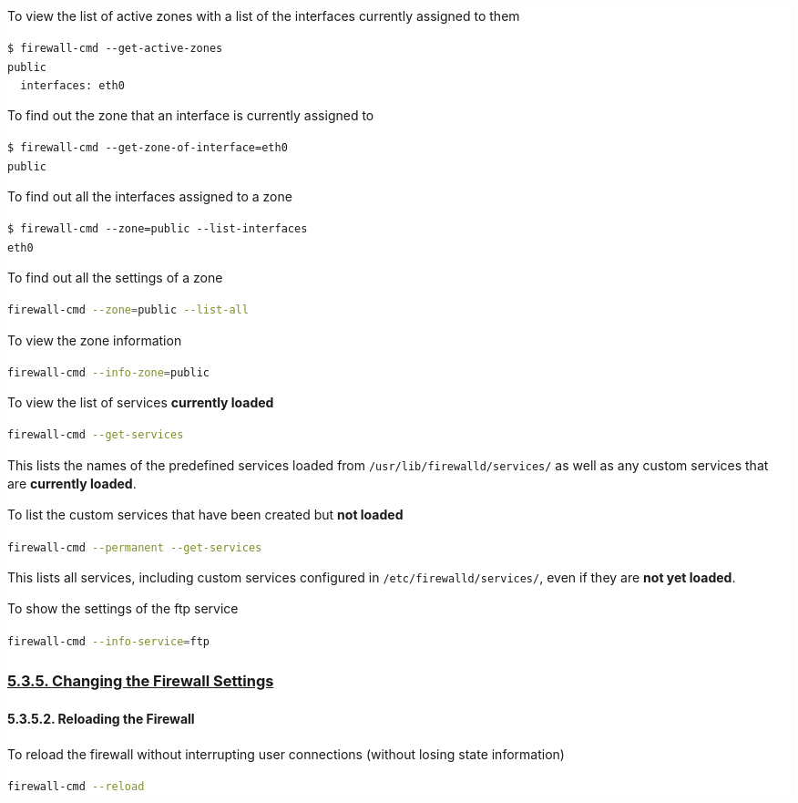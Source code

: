 To view the list of active zones with a list of the interfaces currently assigned to them
```
$ firewall-cmd --get-active-zones
public
  interfaces: eth0
```

To find out the zone that an interface is currently assigned to
```
$ firewall-cmd --get-zone-of-interface=eth0
public
```

To find out all the interfaces assigned to a zone
```
$ firewall-cmd --zone=public --list-interfaces
eth0
```


To find out all the settings of a zone
```bash
firewall-cmd --zone=public --list-all
```

To view the zone information
```bash
firewall-cmd --info-zone=public
```

To view the list of services **currently loaded**
```bash
firewall-cmd --get-services
```
This lists the names of the predefined services loaded from `/usr/lib/firewalld/services/` as well as any custom services that are **currently loaded**. 

To list the custom services that have been created but **not loaded**
```bash
firewall-cmd --permanent --get-services
```
This lists all services, including custom services configured in `/etc/firewalld/services/`, even if they are **not yet loaded**.

To show the settings of the ftp service
```bash
firewall-cmd --info-service=ftp
```

### [5.3.5. Changing the Firewall Settings](https://access.redhat.com/documentation/en-us/red_hat_enterprise_linux/7/html/security_guide/sec-configuring_firewalld#sec-Changing_the_Firewall_Settings-CLI)

#### 5.3.5.2. Reloading the Firewall

To reload the firewall without interrupting user connections (without losing state information)
```bash
firewall-cmd --reload
```
